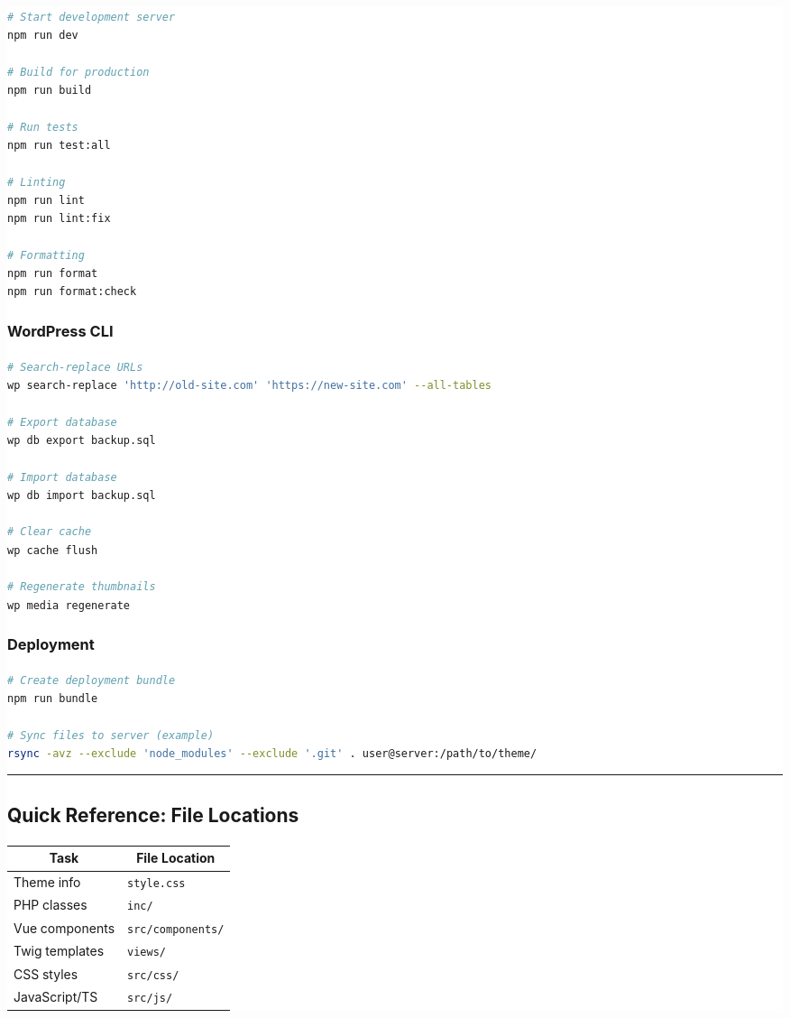```bash
# Start development server
npm run dev

# Build for production
npm run build

# Run tests
npm run test:all

# Linting
npm run lint
npm run lint:fix

# Formatting
npm run format
npm run format:check
```

### WordPress CLI

```bash
# Search-replace URLs
wp search-replace 'http://old-site.com' 'https://new-site.com' --all-tables

# Export database
wp db export backup.sql

# Import database
wp db import backup.sql

# Clear cache
wp cache flush

# Regenerate thumbnails
wp media regenerate
```

### Deployment

```bash
# Create deployment bundle
npm run bundle

# Sync files to server (example)
rsync -avz --exclude 'node_modules' --exclude '.git' . user@server:/path/to/theme/
```

---

## Quick Reference: File Locations

| Task | File Location |
|------|---------------|
| Theme info | `style.css` |
| PHP classes | `inc/` |
| Vue components | `src/components/` |
| Twig templates | `views/` |
| CSS styles | `src/css/` |
| JavaScript/TS | `src/js/` |